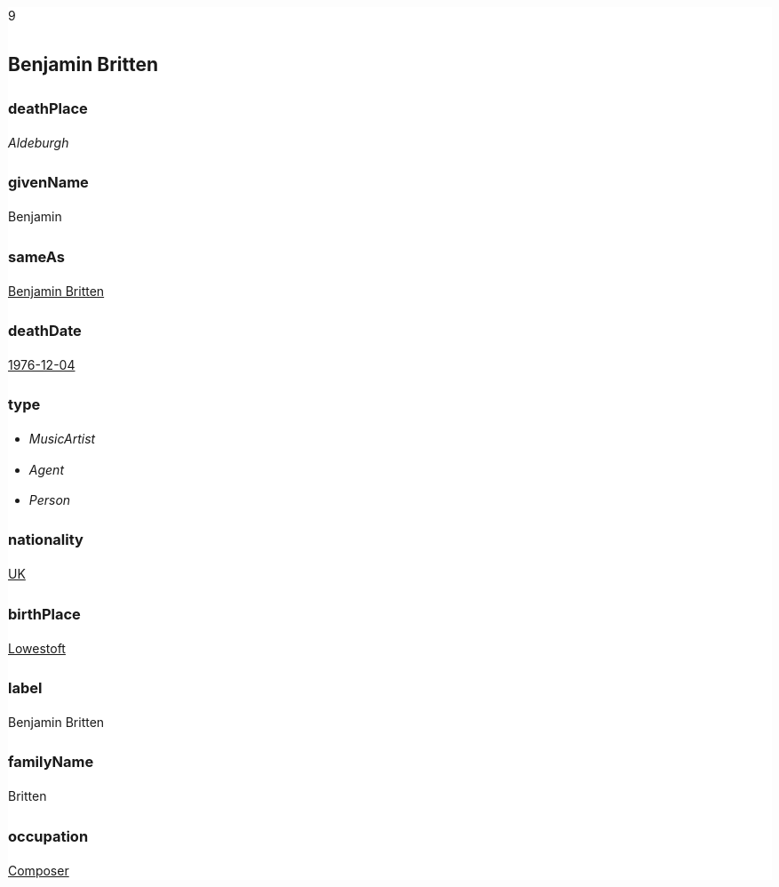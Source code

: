 
9

## Benjamin Britten

### deathPlace


*Aldeburgh*

### givenName


Benjamin

### sameAs


[Benjamin Britten](#Benjamin-Britten)

### deathDate


[1976-12-04](#1976-12-04)

### type

 - *MusicArtist*

 - *Agent*

 - *Person*

### nationality


[UK](#UK)

### birthPlace


[Lowestoft](#Lowestoft)

### label


Benjamin Britten

### familyName


Britten

### occupation


[Composer](#Composer)
